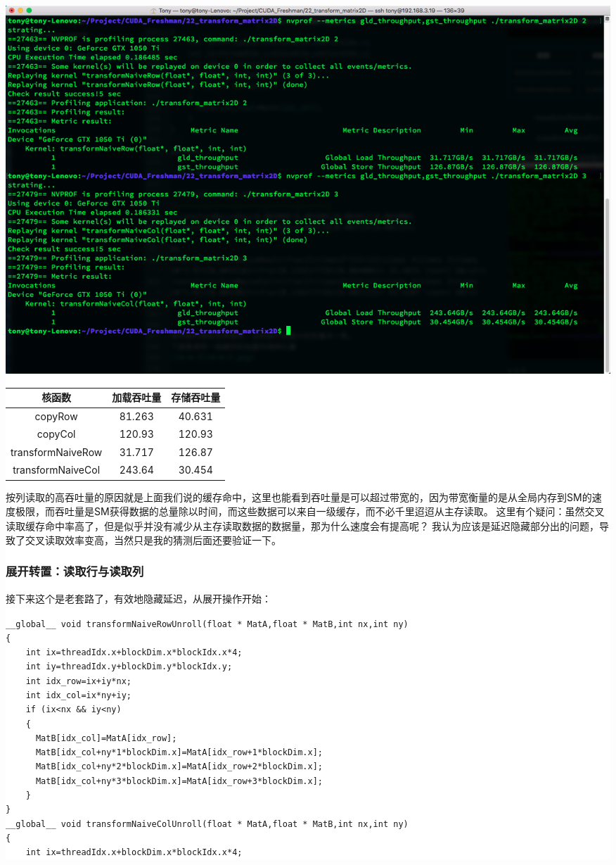 ![4-4-8](imgs/4-4-8.png)

|      核函数       | 加载吞吐量 | 存储吞吐量 |
| :---------------: | :--------: | :--------: |
|      copyRow      |   81.263   |   40.631   |
|      copyCol      |   120.93   |   120.93   |
| transformNaiveRow |   31.717   |   126.87   |
| transformNaiveCol |   243.64   |   30.454   |

按列读取的高吞吐量的原因就是上面我们说的缓存命中，这里也能看到吞吐量是可以超过带宽的，因为带宽衡量的是从全局内存到SM的速度极限，而吞吐量是SM获得数据的总量除以时间，而这些数据可以来自一级缓存，而不必千里迢迢从主存读取。
这里有个疑问：虽然交叉读取缓存命中率高了，但是似乎并没有减少从主存读取数据的数据量，那为什么速度会有提高呢？
我认为应该是延迟隐藏部分出的问题，导致了交叉读取效率变高，当然只是我的猜测后面还要验证一下。

### 展开转置：读取行与读取列

接下来这个是老套路了，有效地隐藏延迟，从展开操作开始：

```
__global__ void transformNaiveRowUnroll(float * MatA,float * MatB,int nx,int ny)
{
    int ix=threadIdx.x+blockDim.x*blockIdx.x*4;
    int iy=threadIdx.y+blockDim.y*blockIdx.y;
    int idx_row=ix+iy*nx;
    int idx_col=ix*ny+iy;
    if (ix<nx && iy<ny)
    {
      MatB[idx_col]=MatA[idx_row];
      MatB[idx_col+ny*1*blockDim.x]=MatA[idx_row+1*blockDim.x];
      MatB[idx_col+ny*2*blockDim.x]=MatA[idx_row+2*blockDim.x];
      MatB[idx_col+ny*3*blockDim.x]=MatA[idx_row+3*blockDim.x];
    }
}
__global__ void transformNaiveColUnroll(float * MatA,float * MatB,int nx,int ny)
{
    int ix=threadIdx.x+blockDim.x*blockIdx.x*4;
```